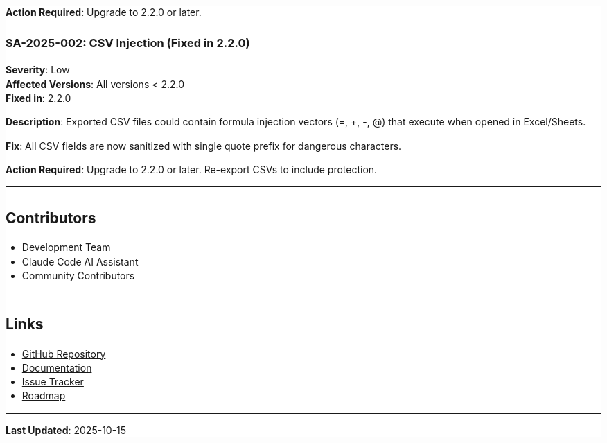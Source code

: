 **Action Required**:
Upgrade to 2.2.0 or later.

### SA-2025-002: CSV Injection (Fixed in 2.2.0)

**Severity**: Low  
**Affected Versions**: All versions < 2.2.0  
**Fixed in**: 2.2.0

**Description**:
Exported CSV files could contain formula injection vectors (=, +, -, @) that execute when opened in Excel/Sheets.

**Fix**:
All CSV fields are now sanitized with single quote prefix for dangerous characters.

**Action Required**:
Upgrade to 2.2.0 or later. Re-export CSVs to include protection.

---

## Contributors

- Development Team
- Claude Code AI Assistant
- Community Contributors

---

## Links

- [GitHub Repository](https://github.com/hackingbutlegal/solana-lockbox)
- [Documentation](./README.md)
- [Issue Tracker](https://github.com/hackingbutlegal/solana-lockbox/issues)
- [Roadmap](./docs/ROADMAP.md)

---

**Last Updated**: 2025-10-15
